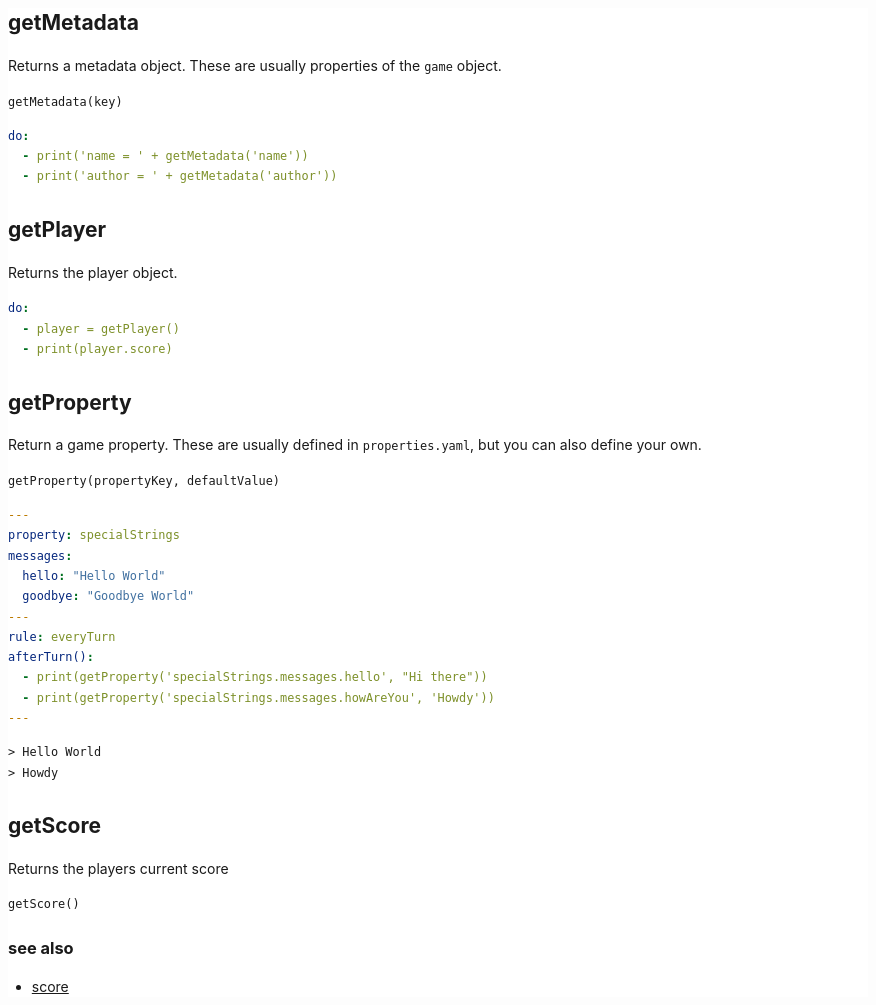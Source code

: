 ## getMetadata
Returns a metadata object. These are usually properties of the `game` object.

`getMetadata(key)`

```yaml
do:
  - print('name = ' + getMetadata('name'))
  - print('author = ' + getMetadata('author'))
```

## getPlayer

Returns the player object.

```yaml
do:
  - player = getPlayer()
  - print(player.score)

```

## getProperty

Return a game property.  These are usually defined in `properties.yaml`, but you can also define your own.

`getProperty(propertyKey, defaultValue)`

```yaml
---
property: specialStrings
messages:
  hello: "Hello World"
  goodbye: "Goodbye World"
---
rule: everyTurn
afterTurn(): 
  - print(getProperty('specialStrings.messages.hello', "Hi there"))
  - print(getProperty('specialStrings.messages.howAreYou', 'Howdy'))
---
```

```
> Hello World
> Howdy
```

## getScore

Returns the players current score

`getScore()`

### see also
- [score](#score)
